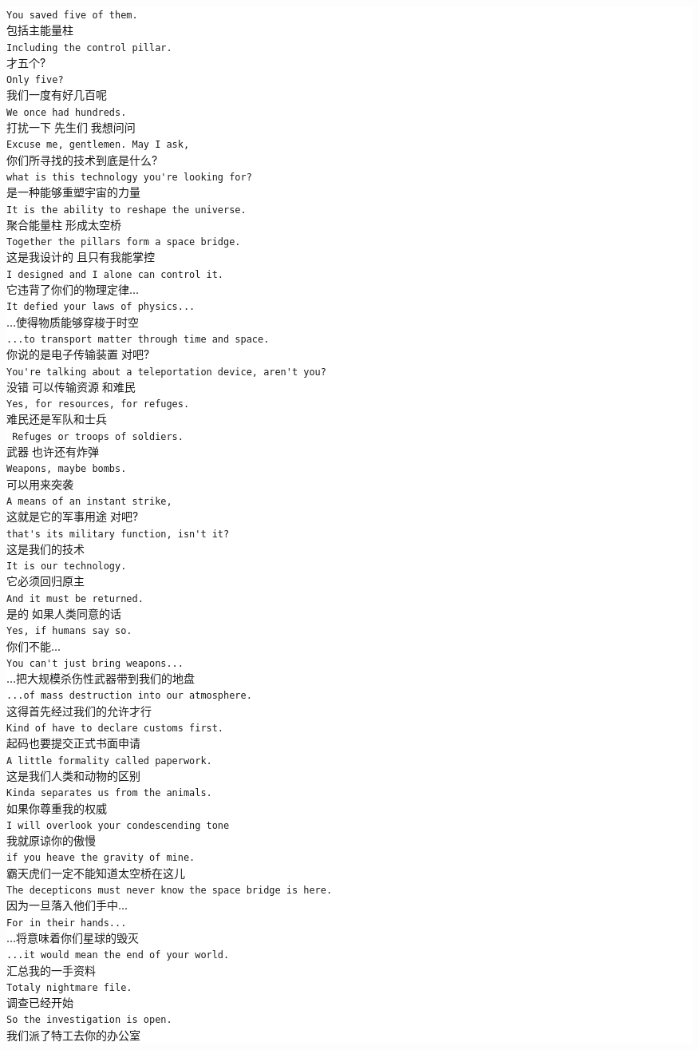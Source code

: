 `You saved five of them.`  
包括主能量柱  
`Including the control pillar.`  
才五个?  
`Only five?`  
我们一度有好几百呢  
`We once had hundreds.`  
打扰一下 先生们 我想问问  
`Excuse me, gentlemen. May I ask,`  
你们所寻找的技术到底是什么?  
`what is this technology you're looking for?`  
是一种能够重塑宇宙的力量  
`It is the ability to reshape the universe.`  
聚合能量柱 形成太空桥  
`Together the pillars form a space bridge.`  
这是我设计的 且只有我能掌控  
`I designed and I alone can control it.`  
它违背了你们的物理定律...  
`It defied your laws of physics...`  
...使得物质能够穿梭于时空  
`...to transport matter through time and space.`  
你说的是电子传输装置 对吧?  
`You're talking about a teleportation device, aren't you?`  
没错 可以传输资源 和难民  
`Yes, for resources, for refuges.`  
难民还是军队和士兵  
` Refuges or troops of soldiers.`  
武器 也许还有炸弹  
`Weapons, maybe bombs.`  
可以用来突袭  
`A means of an instant strike,`  
这就是它的军事用途 对吧?  
`that's its military function, isn't it?`  
这是我们的技术  
`It is our technology.`  
它必须回归原主  
`And it must be returned.`  
是的 如果人类同意的话  
`Yes, if humans say so.`  
你们不能...  
`You can't just bring weapons...`  
...把大规模杀伤性武器带到我们的地盘  
`...of mass destruction into our atmosphere.`  
这得首先经过我们的允许才行  
`Kind of have to declare customs first.`  
起码也要提交正式书面申请  
`A little formality called paperwork.`  
这是我们人类和动物的区别  
`Kinda separates us from the animals.`  
如果你尊重我的权威  
`I will overlook your condescending tone`  
我就原谅你的傲慢  
`if you heave the gravity of mine.`  
霸天虎们一定不能知道太空桥在这儿  
`The decepticons must never know the space bridge is here.`  
因为一旦落入他们手中...  
`For in their hands...`  
...将意味着你们星球的毁灭  
`...it would mean the end of your world.`  
汇总我的一手资料  
`Totaly nightmare file.`  
调查已经开始  
`So the investigation is open.`  
我们派了特工去你的办公室  